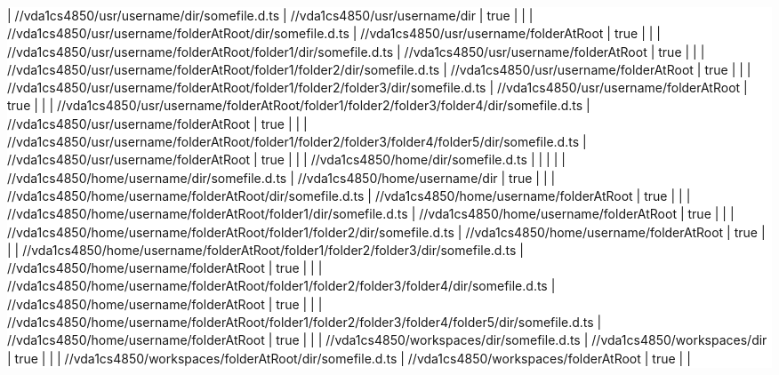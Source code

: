 | //vda1cs4850/usr/username/dir/somefile.d.ts                                                              | //vda1cs4850/usr/username/dir                                                                            | true      |                                                                                                          |
| //vda1cs4850/usr/username/folderAtRoot/dir/somefile.d.ts                                                 | //vda1cs4850/usr/username/folderAtRoot                                                                   | true      |                                                                                                          |
| //vda1cs4850/usr/username/folderAtRoot/folder1/dir/somefile.d.ts                                         | //vda1cs4850/usr/username/folderAtRoot                                                                   | true      |                                                                                                          |
| //vda1cs4850/usr/username/folderAtRoot/folder1/folder2/dir/somefile.d.ts                                 | //vda1cs4850/usr/username/folderAtRoot                                                                   | true      |                                                                                                          |
| //vda1cs4850/usr/username/folderAtRoot/folder1/folder2/folder3/dir/somefile.d.ts                         | //vda1cs4850/usr/username/folderAtRoot                                                                   | true      |                                                                                                          |
| //vda1cs4850/usr/username/folderAtRoot/folder1/folder2/folder3/folder4/dir/somefile.d.ts                 | //vda1cs4850/usr/username/folderAtRoot                                                                   | true      |                                                                                                          |
| //vda1cs4850/usr/username/folderAtRoot/folder1/folder2/folder3/folder4/folder5/dir/somefile.d.ts         | //vda1cs4850/usr/username/folderAtRoot                                                                   | true      |                                                                                                          |
| //vda1cs4850/home/dir/somefile.d.ts                                                                      |                                                                                                          |           |                                                                                                          |
| //vda1cs4850/home/username/dir/somefile.d.ts                                                             | //vda1cs4850/home/username/dir                                                                           | true      |                                                                                                          |
| //vda1cs4850/home/username/folderAtRoot/dir/somefile.d.ts                                                | //vda1cs4850/home/username/folderAtRoot                                                                  | true      |                                                                                                          |
| //vda1cs4850/home/username/folderAtRoot/folder1/dir/somefile.d.ts                                        | //vda1cs4850/home/username/folderAtRoot                                                                  | true      |                                                                                                          |
| //vda1cs4850/home/username/folderAtRoot/folder1/folder2/dir/somefile.d.ts                                | //vda1cs4850/home/username/folderAtRoot                                                                  | true      |                                                                                                          |
| //vda1cs4850/home/username/folderAtRoot/folder1/folder2/folder3/dir/somefile.d.ts                        | //vda1cs4850/home/username/folderAtRoot                                                                  | true      |                                                                                                          |
| //vda1cs4850/home/username/folderAtRoot/folder1/folder2/folder3/folder4/dir/somefile.d.ts                | //vda1cs4850/home/username/folderAtRoot                                                                  | true      |                                                                                                          |
| //vda1cs4850/home/username/folderAtRoot/folder1/folder2/folder3/folder4/folder5/dir/somefile.d.ts        | //vda1cs4850/home/username/folderAtRoot                                                                  | true      |                                                                                                          |
| //vda1cs4850/workspaces/dir/somefile.d.ts                                                                | //vda1cs4850/workspaces/dir                                                                              | true      |                                                                                                          |
| //vda1cs4850/workspaces/folderAtRoot/dir/somefile.d.ts                                                   | //vda1cs4850/workspaces/folderAtRoot                                                                     | true      |                                                                                                          |